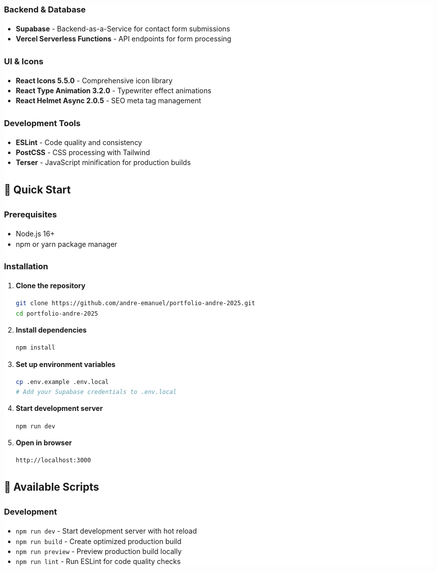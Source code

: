 ### Backend & Database
- **Supabase** - Backend-as-a-Service for contact form submissions
- **Vercel Serverless Functions** - API endpoints for form processing

### UI & Icons
- **React Icons 5.5.0** - Comprehensive icon library
- **React Type Animation 3.2.0** - Typewriter effect animations
- **React Helmet Async 2.0.5** - SEO meta tag management

### Development Tools
- **ESLint** - Code quality and consistency
- **PostCSS** - CSS processing with Tailwind
- **Terser** - JavaScript minification for production builds

## 🚀 Quick Start

### Prerequisites
- Node.js 16+ 
- npm or yarn package manager

### Installation

1. **Clone the repository**
   ```bash
   git clone https://github.com/andre-emanuel/portfolio-andre-2025.git
   cd portfolio-andre-2025
   ```

2. **Install dependencies**
   ```bash
   npm install
   ```

3. **Set up environment variables**
   ```bash
   cp .env.example .env.local
   # Add your Supabase credentials to .env.local
   ```

4. **Start development server**
   ```bash
   npm run dev
   ```

5. **Open in browser**
   ```
   http://localhost:3000
   ```

## 📜 Available Scripts

### Development
- `npm run dev` - Start development server with hot reload
- `npm run build` - Create optimized production build
- `npm run preview` - Preview production build locally
- `npm run lint` - Run ESLint for code quality checks
